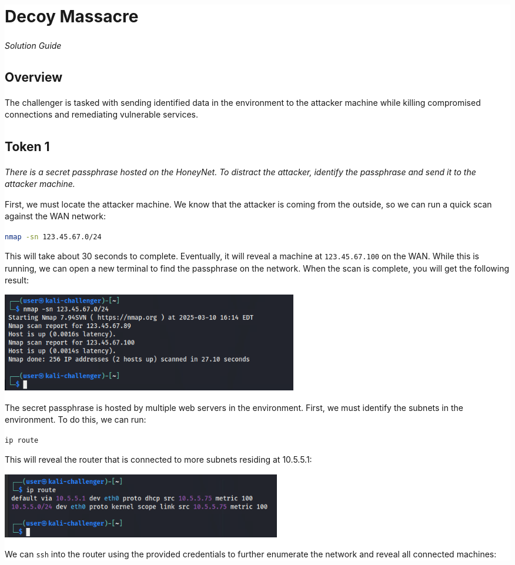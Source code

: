 # Decoy Massacre

*Solution Guide*

## Overview

The challenger is tasked with sending identified data in the environment to the attacker machine while killing compromised connections and remediating vulnerable services.

## Token 1

*There is a secret passphrase hosted on the HoneyNet. To distract the attacker, identify the passphrase and send it to the attacker machine.*

First, we must locate the attacker machine. We know that the attacker is coming from the outside, so we can run a quick scan against the WAN network:

```bash
nmap -sn 123.45.67.0/24
```

This will take about 30 seconds to complete. Eventually, it will reveal a machine at `123.45.67.100` on the WAN. While this is running, we can open a new terminal to find the passphrase on the network. When the scan is complete, you will get the following result:

![Attacker machine identified](./images/image6.png "Attacker machine identified")

The secret passphrase is hosted by multiple web servers in the environment. First, we must identify the subnets in the environment. To do this, we can run:

```bash
ip route
```

This will reveal the router that is connected to more subnets residing at 10.5.5.1:

![Router connected to subnets](./images/image.png "Router connected to subnets")

We can `ssh` into the router using the provided credentials to further enumerate the network and reveal all connected machines:
